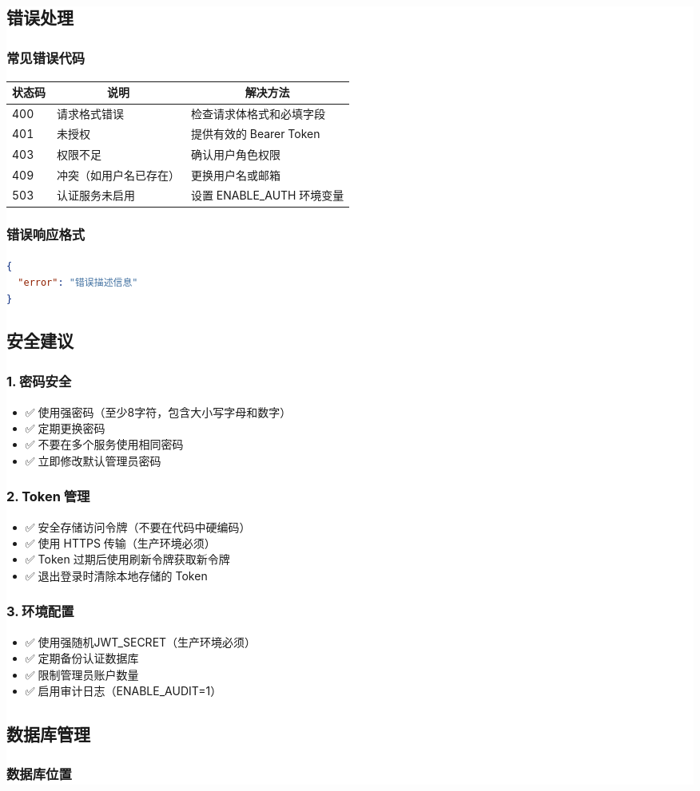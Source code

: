 ## 错误处理

### 常见错误代码

| 状态码 | 说明 | 解决方法 |
|-------|------|---------|
| 400 | 请求格式错误 | 检查请求体格式和必填字段 |
| 401 | 未授权 | 提供有效的 Bearer Token |
| 403 | 权限不足 | 确认用户角色权限 |
| 409 | 冲突（如用户名已存在） | 更换用户名或邮箱 |
| 503 | 认证服务未启用 | 设置 ENABLE_AUTH 环境变量 |

### 错误响应格式

```json
{
  "error": "错误描述信息"
}
```

## 安全建议

### 1. 密码安全

- ✅ 使用强密码（至少8字符，包含大小写字母和数字）
- ✅ 定期更换密码
- ✅ 不要在多个服务使用相同密码
- ✅ 立即修改默认管理员密码

### 2. Token 管理

- ✅ 安全存储访问令牌（不要在代码中硬编码）
- ✅ 使用 HTTPS 传输（生产环境必须）
- ✅ Token 过期后使用刷新令牌获取新令牌
- ✅ 退出登录时清除本地存储的 Token

### 3. 环境配置

- ✅ 使用强随机JWT_SECRET（生产环境必须）
- ✅ 定期备份认证数据库
- ✅ 限制管理员账户数量
- ✅ 启用审计日志（ENABLE_AUDIT=1）

## 数据库管理

### 数据库位置
